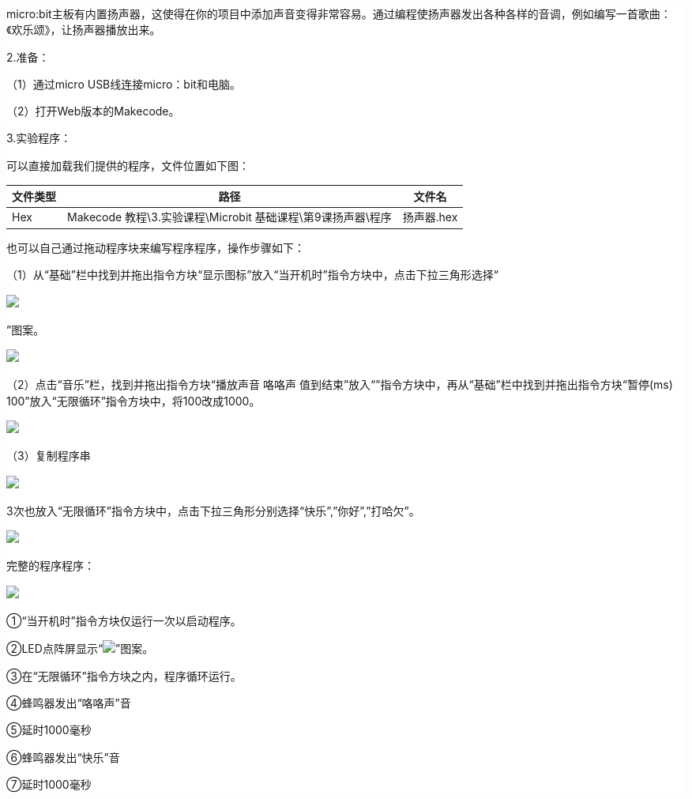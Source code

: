 micro:bit主板有内置扬声器，这使得在你的项目中添加声音变得非常容易。通过编程使扬声器发出各种各样的音调，例如编写一首歌曲：《欢乐颂》，让扬声器播放出来。

2.准备：

（1）通过micro USB线连接micro：bit和电脑。

（2）打开Web版本的Makecode。

3.实验程序：

可以直接加载我们提供的程序，文件位置如下图：

|文件类型|路径|文件名|
|-|-|-|
|Hex|Makecode 教程\3.实验课程\Microbit 基础课程\第9课扬声器\程序|扬声器.hex|

也可以自己通过拖动程序块来编写程序程序，操作步骤如下：

（1）从“基础”栏中找到并拖出指令方块“显示图标”放入“当开机时”指令方块中，点击下拉三角形选择“

![](media/7f7aa904c35f83b61c7c560ad1e40d2a.png)

”图案。

![](media/be2df4fdb597bfbd4b9352c2c1f6e252.png)

（2）点击“音乐”栏，找到并拖出指令方块“播放声音
咯咯声
值到结束”放入“”指令方块中，再从“基础”栏中找到并拖出指令方块“暂停(ms) 100”放入“无限循环”指令方块中，将100改成1000。

![](media/200a76a043f9e4abe1aa9c1c77fd9904.png)

（3）复制程序串

![](media/200a76a043f9e4abe1aa9c1c77fd9904.png)

3次也放入“无限循环”指令方块中，点击下拉三角形分别选择“快乐”,”你好”,”打哈欠”。

![](media/e8cb8be5cba16b281a997dd76f6cfe86.png)

完整的程序程序：

![](media/a8ffa4409786d41f2dfeff8f560f5057.png)

①“当开机时”指令方块仅运行一次以启动程序。

②LED点阵屏显示“![](media/7f7aa904c35f83b61c7c560ad1e40d2a.png)”图案。

③在“无限循环”指令方块之内，程序循环运行。

④蜂鸣器发出“咯咯声”音

⑤延时1000毫秒

⑥蜂鸣器发出“快乐”音

⑦延时1000毫秒
